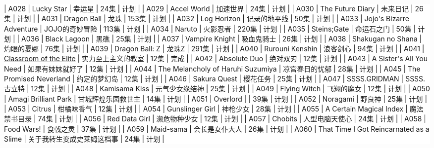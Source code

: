 | A028 | Lucky Star                                                                                                          | 幸运星                                   | 24集 | 计划 |
| A029 | Accel World                                                                                                         | 加速世界                                 | 24集 | 计划 |
| A030 | The Future Diary                                                                                                    | 未来日记                                 | 26集 | 计划 |
| A031 | Dragon Ball                                                                                                         | 龙珠                                     | 153集 | 计划 |
| A032 | Log Horizon                                                                                                         | 记录的地平线                             | 50集 | 计划 |
| A033 | Jojo's Bizarre Adventure                                                                                            | JOJO的奇妙冒险                           | 113集 | 计划 |
| A034 | Naruto                                                                                                              | 火影忍者                                 | 220集 | 计划 |
| A035 | Steins;Gate                                                                                                         | 命运石之门                               | 50集 | 计划 |
| A036 | Black Lagoon                                                                                                        | 黑礁                                     | 25集 | 计划 |
| A037 | Vampire Knight                                                                                                      | 吸血鬼骑士                               | 26集 | 计划 |
| A038 | Shakugan no Shana                                                                                                   | 灼眼的夏娜                               | 76集 | 计划 |
| A039 | Dragon Ball: Z                                                                                                      | 龙珠Z                                    | 291集 | 计划 |
| A040 | Rurouni Kenshin                                                                                                     | 浪客剑心                                 | 94集 | 计划 |
| A041 | [Classroom of the Elite](https://github.com/Tridagger/EDATRIBE-SUBS/tree/master/[A041]Classroom_of_the_Elite)                                                                                              | 实力至上主义的教室                       | 12集 | 完成 |
| A042 | Absolute Duo                                                                                                        | 绝对双刃                                 | 12集 | 计划 |
| A043 | A Sister's All You Need                                                                                             | 如果有妹妹就好了                         | 12集 | 计划 |
| A044 | The Melancholy of Haruhi Suzumiya                                                                                   | 凉宫春日的忧郁                           | 28集 | 计划 |
| A045 | The Promised Neverland                                                                                              | 约定的梦幻岛                             | 12集 | 计划 |
| A046 | Sakura Quest                                                                                                        | 樱花任务                                 | 25集 | 计划 |
| A047 | SSSS.GRIDMAN                                                                                                        | SSSS.古立特                              | 12集 | 计划 |
| A048 | Kamisama Kiss                                                                                                       | 元气少女缘结神                           | 25集 | 计划 |
| A049 | Flying Witch                                                                                                        | 飞翔的魔女                               | 12集 | 计划 |
| A050 | Amagi Brilliant Park                                                                                                | 甘城辉煌乐园救世主                       | 14集 | 计划 |
| A051 | Overlord                                                                                                            |                                          | 39集 | 计划 |
| A052 | Noragami                                                                                                            | 野良神                                   | 25集 | 计划 |
| A053 | Citrus                                                                                                              | 柑橘味香气                               | 12集 | 计划 |
| A054 | Gunslinger Girl                                                                                                     | 神枪少女                                 | 28集 | 计划 |
| A055 | A Certain Magical Index                                                                                             | 魔法禁书目录                             | 74集 | 计划 |
| A056 | Red Data Girl                                                                                                       | 濒危物种少女                             | 12集 | 计划 |
| A057 | Chobits                                                                                                             | 人型电脑天使心                           | 24集 | 计划 |
| A058 | Food Wars!                                                                                                          | 食戟之灵                                 | 37集 | 计划 |
| A059 | Maid-sama                                                                                                           | 会长是女仆大人                           | 26集 | 计划 |
| A060 | That Time I Got Reincarnated as a Slime                                                                             | 关于我转生变成史莱姆这档事               | 24集 | 计划 |